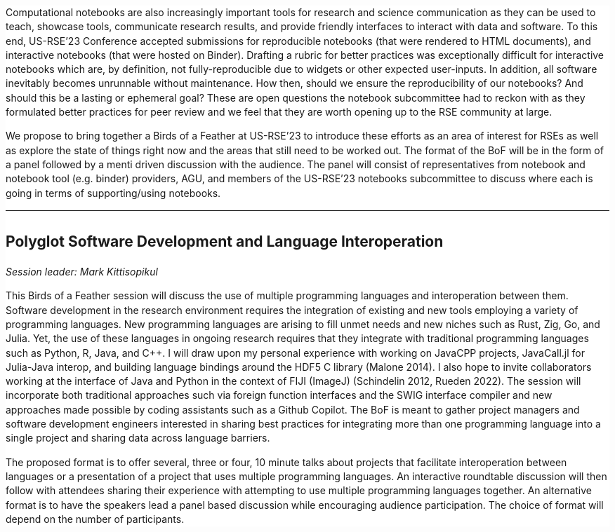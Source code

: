 Computational notebooks are also increasingly important tools for research and
science communication as they can be used to teach, showcase tools, communicate
research results, and provide friendly interfaces to interact with data and
software. To this end, US-RSE’23 Conference accepted submissions for reproducible
notebooks (that were rendered to HTML documents), and interactive notebooks
(that were hosted on Binder). Drafting a rubric for better practices was
exceptionally difficult for interactive notebooks which are, by definition, not
fully-reproducible due to widgets or other expected user-inputs. In addition,
all software inevitably becomes unrunnable without maintenance. How then,
should we ensure the reproducibility of our notebooks? And should this be a
lasting or ephemeral goal? These are open questions the notebook subcommittee
had to reckon with as they formulated better practices for peer review and we
feel that they are worth opening up to the RSE community at large.

We propose to bring together a Birds of a Feather at US-RSE’23 to introduce
these efforts as an area of interest for RSEs as well as explore the state of
things right now and the areas that still need to be worked out. The format of
the BoF will be in the form of a panel followed by a menti driven discussion
with the audience. The panel will consist of representatives from notebook and
notebook tool (e.g. binder) providers, AGU, and members of the US-RSE’23
notebooks subcommittee to discuss where each is going in terms of
supporting/using notebooks.

------

## Polyglot Software Development and Language Interoperation

_Session leader: Mark Kittisopikul_

This Birds of a Feather session will discuss the use of multiple
programming languages and interoperation between them. Software development
in the research environment requires the integration of existing and new tools
employing a variety of programming languages. New programming languages are
arising to fill unmet needs and new niches such as Rust, Zig, Go, and Julia.
Yet, the use of these languages in ongoing research requires that they
integrate with traditional programming languages such as Python, R, Java, and
C++. I will draw upon my personal experience with working on JavaCPP projects,
JavaCall.jl for Julia-Java interop, and building language bindings around the
HDF5 C library (Malone 2014). I also hope to invite collaborators working at
the interface of Java and Python in the context of FIJI (ImageJ) (Schindelin
2012, Rueden 2022). The session will incorporate both traditional approaches
such via foreign function interfaces and the SWIG interface compiler and new
approaches made possible by coding assistants such as a Github Copilot. The
BoF is meant to gather project managers and software development engineers
interested in sharing best practices for integrating more than one programming
language into a single project and sharing data across language barriers.

The proposed format is to offer several, three or four, 10 minute talks about
projects that facilitate interoperation between languages or a presentation of
a project that uses multiple programming languages. An interactive roundtable
discussion will then follow with attendees sharing their experience with
attempting to use multiple programming languages together. An alternative
format is to have the speakers lead a panel based discussion while encouraging
audience participation. The choice of format will depend on the number of
participants.
